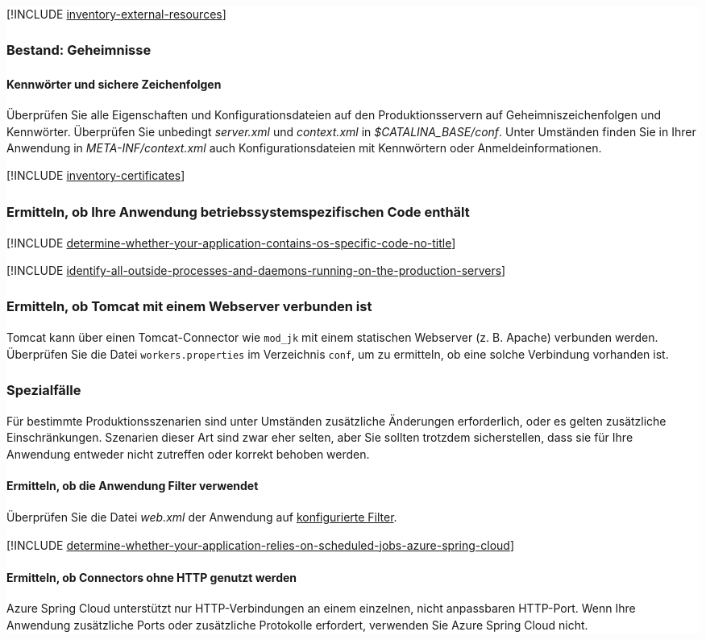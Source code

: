 [!INCLUDE [inventory-external-resources](includes/inventory-external-resources.md)]

### <a name="inventory-secrets"></a>Bestand: Geheimnisse

#### <a name="passwords-and-secure-strings"></a>Kennwörter und sichere Zeichenfolgen

Überprüfen Sie alle Eigenschaften und Konfigurationsdateien auf den Produktionsservern auf Geheimniszeichenfolgen und Kennwörter. Überprüfen Sie unbedingt *server.xml* und *context.xml* in *$CATALINA_BASE/conf*. Unter Umständen finden Sie in Ihrer Anwendung in *META-INF/context.xml* auch Konfigurationsdateien mit Kennwörtern oder Anmeldeinformationen.

[!INCLUDE [inventory-certificates](includes/inventory-certificates.md)]

### <a name="determine-whether-your-application-contains-os-specific-code"></a>Ermitteln, ob Ihre Anwendung betriebssystemspezifischen Code enthält

[!INCLUDE [determine-whether-your-application-contains-os-specific-code-no-title](includes/determine-whether-your-application-contains-os-specific-code-no-title.md)]

[!INCLUDE [identify-all-outside-processes-and-daemons-running-on-the-production-servers](includes/identify-all-outside-processes-and-daemons-running-on-the-production-servers.md)]

### <a name="determine-whether-tomcat-is-connected-to-a-web-server"></a>Ermitteln, ob Tomcat mit einem Webserver verbunden ist

Tomcat kann über einen Tomcat-Connector wie `mod_jk` mit einem statischen Webserver (z. B. Apache) verbunden werden. Überprüfen Sie die Datei `workers.properties` im Verzeichnis `conf`, um zu ermitteln, ob eine solche Verbindung vorhanden ist.

### <a name="special-cases"></a>Spezialfälle

Für bestimmte Produktionsszenarien sind unter Umständen zusätzliche Änderungen erforderlich, oder es gelten zusätzliche Einschränkungen. Szenarien dieser Art sind zwar eher selten, aber Sie sollten trotzdem sicherstellen, dass sie für Ihre Anwendung entweder nicht zutreffen oder korrekt behoben werden.

#### <a name="determine-if-the-application-uses-filters"></a>Ermitteln, ob die Anwendung Filter verwendet

Überprüfen Sie die Datei *web.xml* der Anwendung auf [konfigurierte Filter](https://tomcat.apache.org/tomcat-9.0-doc/config/filter.html#Expires_Filter/Basic_configuration_sample).

[!INCLUDE [determine-whether-your-application-relies-on-scheduled-jobs-azure-spring-cloud](includes/determine-whether-your-application-relies-on-scheduled-jobs-azure-spring-cloud.md)]

#### <a name="determine-whether-non-http-connectors-are-used"></a>Ermitteln, ob Connectors ohne HTTP genutzt werden

Azure Spring Cloud unterstützt nur HTTP-Verbindungen an einem einzelnen, nicht anpassbaren HTTP-Port. Wenn Ihre Anwendung zusätzliche Ports oder zusätzliche Protokolle erfordert, verwenden Sie Azure Spring Cloud nicht.
